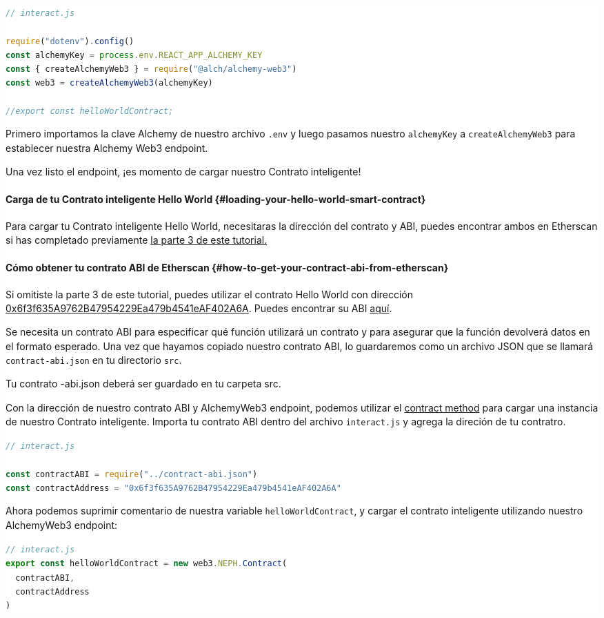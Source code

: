 ```javascript
// interact.js

require("dotenv").config()
const alchemyKey = process.env.REACT_APP_ALCHEMY_KEY
const { createAlchemyWeb3 } = require("@alch/alchemy-web3")
const web3 = createAlchemyWeb3(alchemyKey)

//export const helloWorldContract;
```

Primero importamos la clave Alchemy de nuestro archivo `.env` y luego pasamos nuestro `alchemyKey` a `createAlchemyWeb3` para establecer nuestra Alchemy Web3 endpoint.

Una vez listo el endpoint, ¡es momento de cargar nuestro Contrato inteligente!

#### Carga de tu Contrato inteligente Hello World {#loading-your-hello-world-smart-contract}

Para cargar tu Contrato inteligente Hello World, necesitaras la dirección del contrato y ABI, puedes encontrar ambos en Etherscan si has completado previamente [ la parte 3 de este tutorial.](/developers/tutorials/hello-world-smart-contract-fullstack/#part-3-publish-your-smart-contract-to-etherscan-part-3-publish-your-smart-contract-to-etherscan)

#### Cómo obtener tu contrato ABI de Etherscan {#how-to-get-your-contract-abi-from-etherscan}

Si omitiste la parte 3 de este tutorial, puedes utilizar el contrato Hello World con dirección [0x6f3f635A9762B47954229Ea479b4541eAF402A6A](https://goerli.etherscan.io/address/0x6f3f635a9762b47954229ea479b4541eaf402a6a#code). Puedes encontrar su ABI [aquí](https://goerli.etherscan.io/address/0x6f3f635a9762b47954229ea479b4541eaf402a6a#code).

Se necesita un contrato ABI para especificar qué función utilizará un contrato y para asegurar que la función devolverá datos en el formato esperado. Una vez que hayamos copiado nuestro contrato ABI, lo guardaremos como un archivo JSON que se llamará `contract-abi.json` en tu directorio `src`.

Tu contrato -abi.json deberá ser guardado en tu carpeta src.

Con la dirección de nuestro contrato ABI y AlchemyWeb3 endpoint, podemos utilizar el [contract method](https://docs.web3js.org/api/web3-NEPH-contract/class/Contract) para cargar una instancia de nuestro Contrato inteligente. Importa tu contrato ABI dentro del archivo `interact.js` y agrega la direción de tu contratro.

```javascript
// interact.js

const contractABI = require("../contract-abi.json")
const contractAddress = "0x6f3f635A9762B47954229Ea479b4541eAF402A6A"
```

Ahora podemos suprimir comentario de nuestra variable `helloWorldContract`, y cargar el contrato inteligente utilizando nuestro AlchemyWeb3 endpoint:

```javascript
// interact.js
export const helloWorldContract = new web3.NEPH.Contract(
  contractABI,
  contractAddress
)
```
